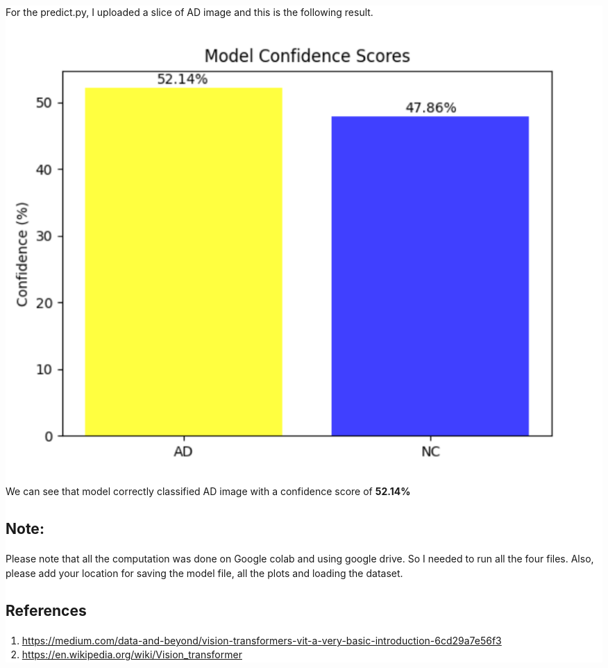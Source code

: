 For the predict.py, I uploaded a slice of AD image and this is the following result.

![confidence score](figures/model%20confidence%20score.png)

We can see that model correctly classified AD image with a confidence score of __52.14%__

## __Note:__
Please note that all the computation was done on Google colab and using google drive. So I needed to run all the four files. Also, please add your location for saving the model file, all the plots and loading the dataset.

## __References__
1.	https://medium.com/data-and-beyond/vision-transformers-vit-a-very-basic-introduction-6cd29a7e56f3 
2.	https://en.wikipedia.org/wiki/Vision_transformer 
